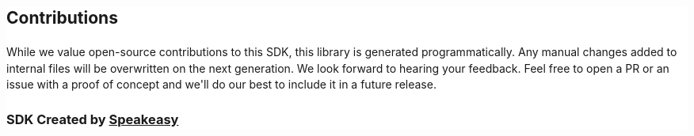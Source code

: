 ## Contributions

While we value open-source contributions to this SDK, this library is generated programmatically. Any manual changes added to internal files will be overwritten on the next generation.
We look forward to hearing your feedback. Feel free to open a PR or an issue with a proof of concept and we'll do our best to include it in a future release.

### SDK Created by [Speakeasy](https://www.speakeasy.com/?utm_source=unkey-py&utm_campaign=python)
